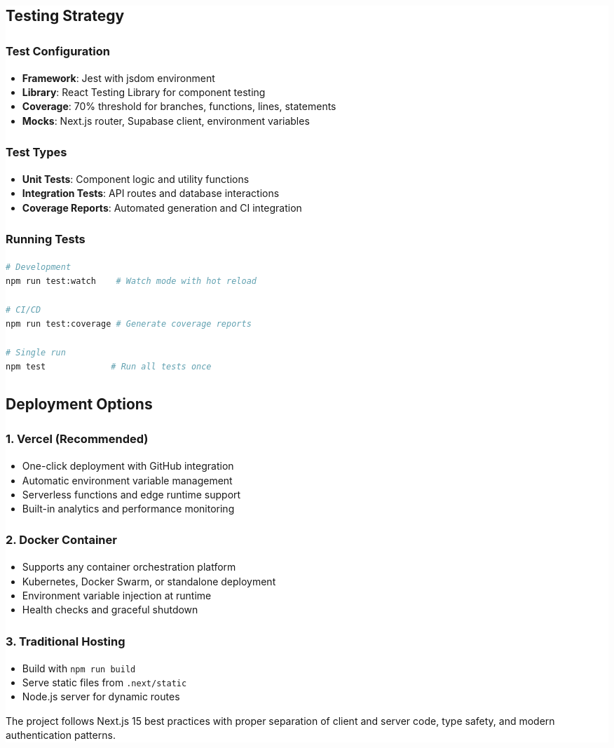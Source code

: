 ## Testing Strategy

### Test Configuration
- **Framework**: Jest with jsdom environment
- **Library**: React Testing Library for component testing
- **Coverage**: 70% threshold for branches, functions, lines, statements
- **Mocks**: Next.js router, Supabase client, environment variables

### Test Types
- **Unit Tests**: Component logic and utility functions
- **Integration Tests**: API routes and database interactions
- **Coverage Reports**: Automated generation and CI integration

### Running Tests
```bash
# Development
npm run test:watch    # Watch mode with hot reload

# CI/CD
npm run test:coverage # Generate coverage reports

# Single run
npm test             # Run all tests once
```

## Deployment Options

### 1. Vercel (Recommended)
- One-click deployment with GitHub integration
- Automatic environment variable management
- Serverless functions and edge runtime support
- Built-in analytics and performance monitoring

### 2. Docker Container
- Supports any container orchestration platform
- Kubernetes, Docker Swarm, or standalone deployment
- Environment variable injection at runtime
- Health checks and graceful shutdown

### 3. Traditional Hosting
- Build with `npm run build`
- Serve static files from `.next/static`
- Node.js server for dynamic routes

The project follows Next.js 15 best practices with proper separation of client and server code, type safety, and modern authentication patterns.